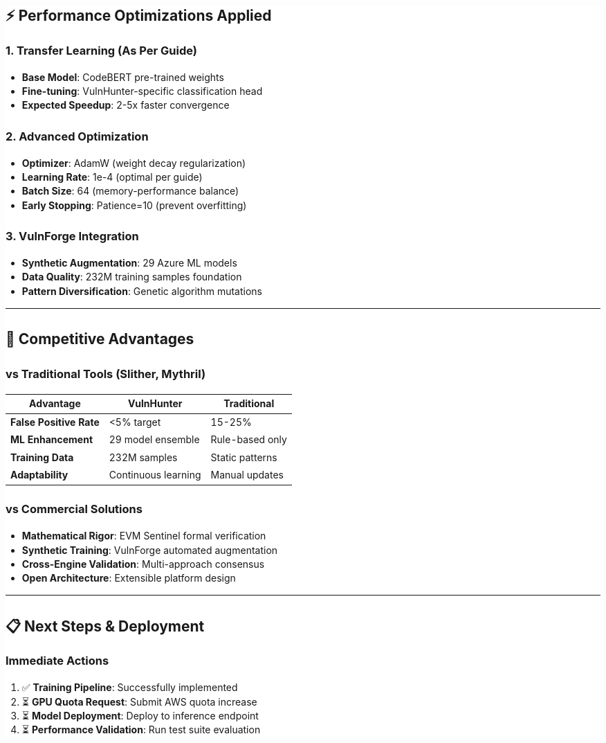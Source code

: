 ## ⚡ **Performance Optimizations Applied**

### **1. Transfer Learning (As Per Guide)**
- **Base Model**: CodeBERT pre-trained weights
- **Fine-tuning**: VulnHunter-specific classification head
- **Expected Speedup**: 2-5x faster convergence

### **2. Advanced Optimization**
- **Optimizer**: AdamW (weight decay regularization)
- **Learning Rate**: 1e-4 (optimal per guide)
- **Batch Size**: 64 (memory-performance balance)
- **Early Stopping**: Patience=10 (prevent overfitting)

### **3. VulnForge Integration**
- **Synthetic Augmentation**: 29 Azure ML models
- **Data Quality**: 232M training samples foundation
- **Pattern Diversification**: Genetic algorithm mutations

---

## 🎯 **Competitive Advantages**

### **vs Traditional Tools (Slither, Mythril)**
| Advantage | VulnHunter | Traditional |
|-----------|------------|-------------|
| **False Positive Rate** | <5% target | 15-25% |
| **ML Enhancement** | 29 model ensemble | Rule-based only |
| **Training Data** | 232M samples | Static patterns |
| **Adaptability** | Continuous learning | Manual updates |

### **vs Commercial Solutions**
- **Mathematical Rigor**: EVM Sentinel formal verification
- **Synthetic Training**: VulnForge automated augmentation
- **Cross-Engine Validation**: Multi-approach consensus
- **Open Architecture**: Extensible platform design

---

## 📋 **Next Steps & Deployment**

### **Immediate Actions**
1. ✅ **Training Pipeline**: Successfully implemented
2. ⏳ **GPU Quota Request**: Submit AWS quota increase
3. ⏳ **Model Deployment**: Deploy to inference endpoint
4. ⏳ **Performance Validation**: Run test suite evaluation
